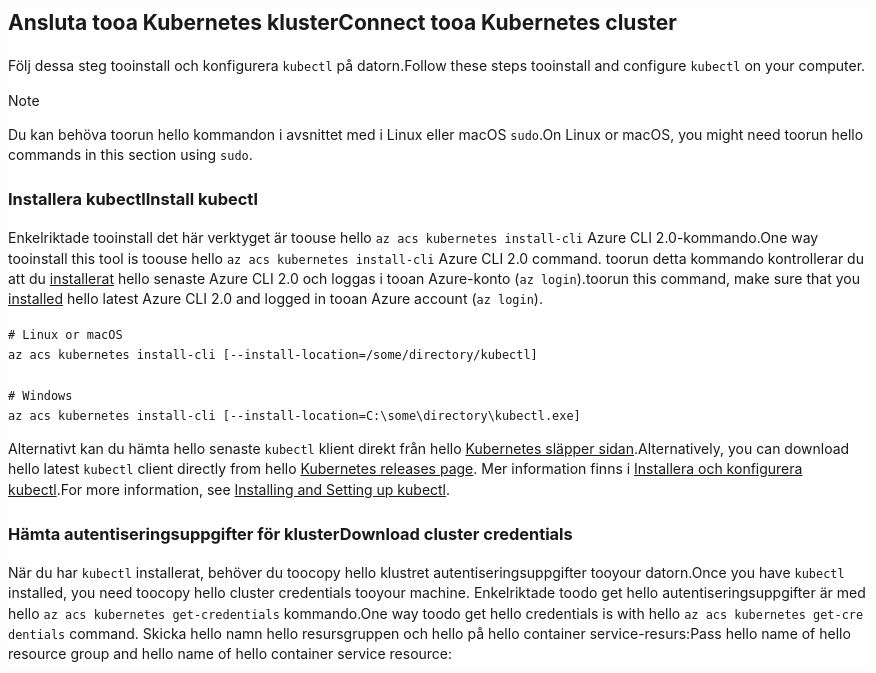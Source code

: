 ## <a name="connect-tooa-kubernetes-cluster"></a><span data-ttu-id="cb461-114">Ansluta tooa Kubernetes kluster</span><span class="sxs-lookup"><span data-stu-id="cb461-114">Connect tooa Kubernetes cluster</span></span>

<span data-ttu-id="cb461-115">Följ dessa steg tooinstall och konfigurera `kubectl` på datorn.</span><span class="sxs-lookup"><span data-stu-id="cb461-115">Follow these steps tooinstall and configure `kubectl` on your computer.</span></span>

> [!NOTE] 
> <span data-ttu-id="cb461-116">Du kan behöva toorun hello kommandon i avsnittet med i Linux eller macOS `sudo`.</span><span class="sxs-lookup"><span data-stu-id="cb461-116">On Linux or macOS, you might need toorun hello commands in this section using `sudo`.</span></span>
> 

### <a name="install-kubectl"></a><span data-ttu-id="cb461-117">Installera kubectl</span><span class="sxs-lookup"><span data-stu-id="cb461-117">Install kubectl</span></span>
<span data-ttu-id="cb461-118">Enkelriktade tooinstall det här verktyget är toouse hello `az acs kubernetes install-cli` Azure CLI 2.0-kommando.</span><span class="sxs-lookup"><span data-stu-id="cb461-118">One way tooinstall this tool is toouse hello `az acs kubernetes install-cli` Azure CLI 2.0 command.</span></span> <span data-ttu-id="cb461-119">toorun detta kommando kontrollerar du att du [installerat](/cli/azure/install-az-cli2) hello senaste Azure CLI 2.0 och loggas i tooan Azure-konto (`az login`).</span><span class="sxs-lookup"><span data-stu-id="cb461-119">toorun this command, make sure that you [installed](/cli/azure/install-az-cli2) hello latest Azure CLI 2.0 and logged in tooan Azure account (`az login`).</span></span>

```azurecli
# Linux or macOS
az acs kubernetes install-cli [--install-location=/some/directory/kubectl]

# Windows
az acs kubernetes install-cli [--install-location=C:\some\directory\kubectl.exe]
```

<span data-ttu-id="cb461-120">Alternativt kan du hämta hello senaste `kubectl` klient direkt från hello [Kubernetes släpper sidan](https://github.com/kubernetes/kubernetes/blob/master/CHANGELOG.md).</span><span class="sxs-lookup"><span data-stu-id="cb461-120">Alternatively, you can download hello latest `kubectl` client directly from hello [Kubernetes releases page](https://github.com/kubernetes/kubernetes/blob/master/CHANGELOG.md).</span></span> <span data-ttu-id="cb461-121">Mer information finns i [Installera och konfigurera kubectl](https://kubernetes.io/docs/tasks/kubectl/install/).</span><span class="sxs-lookup"><span data-stu-id="cb461-121">For more information, see [Installing and Setting up kubectl](https://kubernetes.io/docs/tasks/kubectl/install/).</span></span>

### <a name="download-cluster-credentials"></a><span data-ttu-id="cb461-122">Hämta autentiseringsuppgifter för kluster</span><span class="sxs-lookup"><span data-stu-id="cb461-122">Download cluster credentials</span></span>
<span data-ttu-id="cb461-123">När du har `kubectl` installerat, behöver du toocopy hello klustret autentiseringsuppgifter tooyour datorn.</span><span class="sxs-lookup"><span data-stu-id="cb461-123">Once you have `kubectl` installed, you need toocopy hello cluster credentials tooyour machine.</span></span> <span data-ttu-id="cb461-124">Enkelriktade toodo get hello autentiseringsuppgifter är med hello `az acs kubernetes get-credentials` kommando.</span><span class="sxs-lookup"><span data-stu-id="cb461-124">One way toodo get hello credentials is with hello `az acs kubernetes get-credentials` command.</span></span> <span data-ttu-id="cb461-125">Skicka hello namn hello resursgruppen och hello på hello container service-resurs:</span><span class="sxs-lookup"><span data-stu-id="cb461-125">Pass hello name of hello resource group and hello name of hello container service resource:</span></span>
